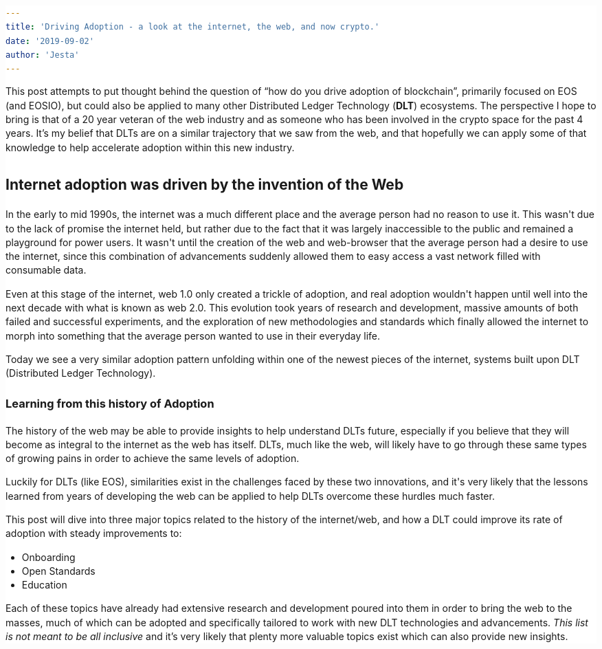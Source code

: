 ```yaml
---
title: 'Driving Adoption - a look at the internet, the web, and now crypto.'
date: '2019-09-02'
author: 'Jesta'
---
```


This post attempts to put thought behind the question of “how do you drive adoption of blockchain”, primarily focused on EOS (and EOSIO), but could also be applied to many other Distributed Ledger Technology (**DLT**) ecosystems. The perspective I hope to bring is that of a 20 year veteran of the web industry and as someone who has been involved in the crypto space for the past 4 years. It’s my belief that DLTs are on a similar trajectory that we saw from the web, and that hopefully we can apply some of that knowledge to help accelerate adoption within this new industry.

## Internet adoption was driven by the invention of the Web

In the early to mid 1990s, the internet was a much different place and the average person had no reason to use it. This wasn't due to the lack of promise the internet held, but rather due to the fact that it was largely inaccessible to the public and remained a playground for power users. It wasn't until the creation of the web and web-browser that the average person had a desire to use the internet, since this combination of advancements suddenly allowed them to easy access a vast network filled with consumable data.

Even at this stage of the internet, web 1.0 only created a trickle of adoption, and real adoption wouldn't happen until well into the next decade with what is known as web 2.0. This evolution took years of research and development, massive amounts of both failed and successful experiments, and the exploration of new methodologies and standards which finally allowed the internet to morph into something that the average person wanted to use in their everyday life.

Today we see a very similar adoption pattern unfolding within one of the newest pieces of the internet, systems built upon DLT (Distributed Ledger Technology).

### Learning from this history of Adoption

The history of the web may be able to provide insights to help understand DLTs future, especially if you believe that they will become as integral to the internet as the web has itself. DLTs, much like the web, will likely have to go through these same types of growing pains in order to achieve the same levels of adoption.

Luckily for DLTs (like EOS), similarities exist in the challenges faced by these two innovations, and it's very likely that the lessons learned from years of developing the web can be applied to help DLTs overcome these hurdles much faster.

This post will dive into three major topics related to the history of the internet/web, and how a DLT could improve its rate of adoption with steady improvements to:

- Onboarding
- Open Standards
- Education

Each of these topics have already had extensive research and development poured into them in order to bring the web to the masses, much of which can be adopted and specifically tailored to work with new DLT technologies and advancements. _This list is not meant to be all inclusive_ and it’s very likely that plenty more valuable topics exist which can also provide new insights.

